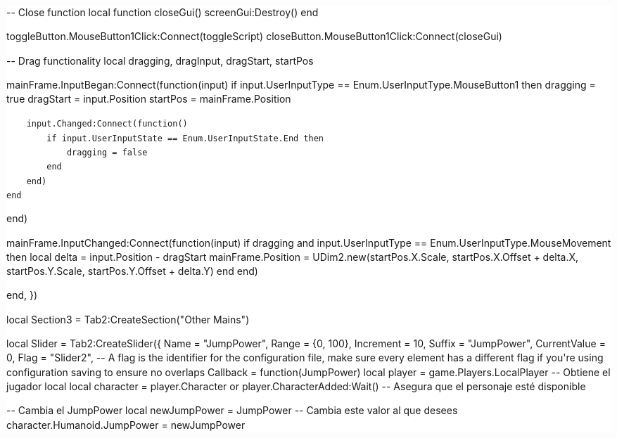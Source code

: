-- Close function
local function closeGui()
    screenGui:Destroy()
end

toggleButton.MouseButton1Click:Connect(toggleScript)
closeButton.MouseButton1Click:Connect(closeGui)

-- Drag functionality
local dragging, dragInput, dragStart, startPos

mainFrame.InputBegan:Connect(function(input)
    if input.UserInputType == Enum.UserInputType.MouseButton1 then
        dragging = true
        dragStart = input.Position
        startPos = mainFrame.Position

        input.Changed:Connect(function()
            if input.UserInputState == Enum.UserInputState.End then
                dragging = false
            end
        end)
    end
end)

mainFrame.InputChanged:Connect(function(input)
    if dragging and input.UserInputType == Enum.UserInputType.MouseMovement then
        local delta = input.Position - dragStart
        mainFrame.Position = UDim2.new(startPos.X.Scale, startPos.X.Offset + delta.X, startPos.Y.Scale, startPos.Y.Offset + delta.Y)
    end
end)
        
   end,
})

local Section3 = Tab2:CreateSection("Other Mains")


local Slider = Tab2:CreateSlider({
   Name = "JumpPower",
   Range = {0, 100},
   Increment = 10,
   Suffix = "JumpPower",
   CurrentValue = 0,
   Flag = "Slider2", -- A flag is the identifier for the configuration file, make sure every element has a different flag if you're using configuration saving to ensure no overlaps
   Callback = function(JumpPower)
   local player = game.Players.LocalPlayer -- Obtiene el jugador local
local character = player.Character or player.CharacterAdded:Wait() -- Asegura que el personaje esté disponible

-- Cambia el JumpPower
local newJumpPower = JumpPower -- Cambia este valor al que desees
character.Humanoid.JumpPower = newJumpPower
